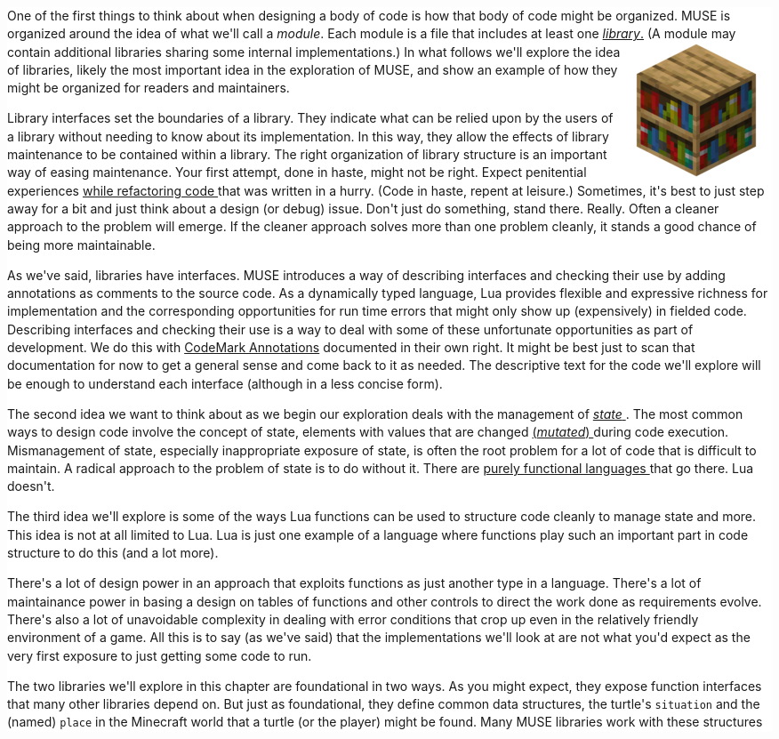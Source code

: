 One of the first things to think about when designing a body of code is how that body of code might be organized.  MUSE is organized around the idea of what we'll call a _module_. Each module is a file that includes at least one <a href="https://en.wikipedia.org/wiki/Library_(computing)" target="_blank"> _library_.<IMG SRC="drawings/02Bookshelf.png" hspace ="10" ALIGN="right"/></a> (A module may contain additional libraries sharing some internal implementations.) In what follows we'll explore the idea of libraries, likely the most important idea in the exploration of MUSE, and show an example of how they might be organized for readers and maintainers. 

Library interfaces set the boundaries of a library.  They indicate what can be relied upon by the users of a library without needing to know about its implementation. In this way, they allow the effects of library maintenance to be contained within a library. The right organization of library structure is an important way of easing maintenance. Your first attempt, done in haste, might not be right. Expect penitential experiences <a href="https://en.wikipedia.org/wiki/Code_refactoring" target="_blank"> while refactoring code </a> that was written in a hurry. (Code in haste, repent at leisure.) Sometimes, it's best to just step away for a bit and just think about a design (or debug) issue. Don't just do something, stand there. Really. Often a cleaner approach to the problem will emerge. If the cleaner approach solves more than one problem cleanly, it stands a good chance of being more maintainable.

As we've said, libraries have interfaces. MUSE introduces a way of describing interfaces and checking their use by adding annotations as comments to the source code. As a dynamically typed language, Lua provides flexible and expressive richness for implementation and the corresponding opportunities for run time errors that might only show up (expensively) in fielded code. Describing interfaces and checking their use is a way to deal with some of these unfortunate opportunities as part of development. We do this with <a href="https://minerbadd.github.io/CodeMark/Annotations.html#type" target="_blank"> CodeMark Annotations</a> documented in their own right. It might be best just to scan that documentation for now to get a general sense and come back to it as needed. The descriptive text for the code we'll explore will be enough to understand each interface (although in a less concise form).

The second idea we want to think about as we begin our exploration deals with the management of <a href="https://en.wikipedia.org/wiki/State_(computer_science)" target="_blank"> _state_ </a>. The most common ways to design code involve the concept of state, elements with values that are changed <a href="http://lua-users.org/wiki/ImmutableObjects" target="_blank"> (_mutated_) </a> during code execution. Mismanagement of state, especially inappropriate exposure of state, is often the root problem for a lot of code that is difficult to maintain. A radical approach to the problem of state is to do without it. There are <a href="https://en.wikipedia.org/wiki/Purely_functional_programming" target = "_blank"> purely functional languages </a> that go there. Lua doesn't.

The third idea we'll explore is some of the ways Lua functions can be used to structure code cleanly to manage state and more. This idea is not at all limited to Lua. Lua is just one example of a language where functions play such an important part in code structure to do this (and a lot more).

There's a lot of design power in an approach that exploits functions as just another type in a language. There's a lot of maintainance power in basing a design on tables of functions and other controls to direct the work done as requirements evolve. There's also a lot of unavoidable complexity in dealing with error conditions that crop up even in the relatively friendly environment of a game. All this is to say (as we've said) that the implementations we'll look at are not what you'd expect as the very first exposure to just getting some code to run.

The two libraries we'll explore in this chapter are foundational in two ways. As you might expect, they expose function interfaces that many other libraries depend on. But just as foundational, they define common data structures, the turtle's `situation` and the (named) `place` in the Minecraft world that a turtle (or the player) might be found. Many MUSE libraries work with these structures
